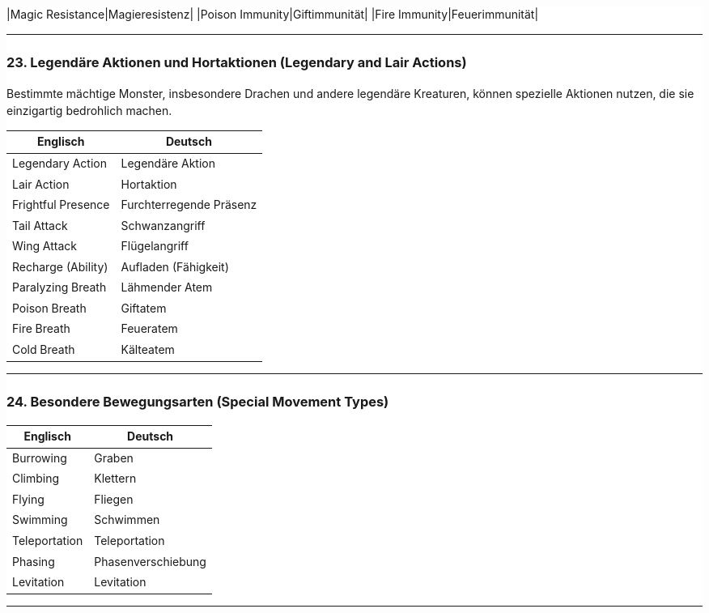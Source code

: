 |Magic Resistance|Magieresistenz|
|Poison Immunity|Giftimmunität|
|Fire Immunity|Feuerimmunität|

---

### 23. **Legendäre Aktionen und Hortaktionen (Legendary and Lair Actions)**

Bestimmte mächtige Monster, insbesondere Drachen und andere legendäre Kreaturen, können spezielle Aktionen nutzen, die sie einzigartig bedrohlich machen.

|**Englisch**|**Deutsch**|
|---|---|
|Legendary Action|Legendäre Aktion|
|Lair Action|Hortaktion|
|Frightful Presence|Furchterregende Präsenz|
|Tail Attack|Schwanzangriff|
|Wing Attack|Flügelangriff|
|Recharge (Ability)|Aufladen (Fähigkeit)|
|Paralyzing Breath|Lähmender Atem|
|Poison Breath|Giftatem|
|Fire Breath|Feueratem|
|Cold Breath|Kälteatem|

---

### 24. **Besondere Bewegungsarten (Special Movement Types)**

|**Englisch**|**Deutsch**|
|---|---|
|Burrowing|Graben|
|Climbing|Klettern|
|Flying|Fliegen|
|Swimming|Schwimmen|
|Teleportation|Teleportation|
|Phasing|Phasenverschiebung|
|Levitation|Levitation|

---